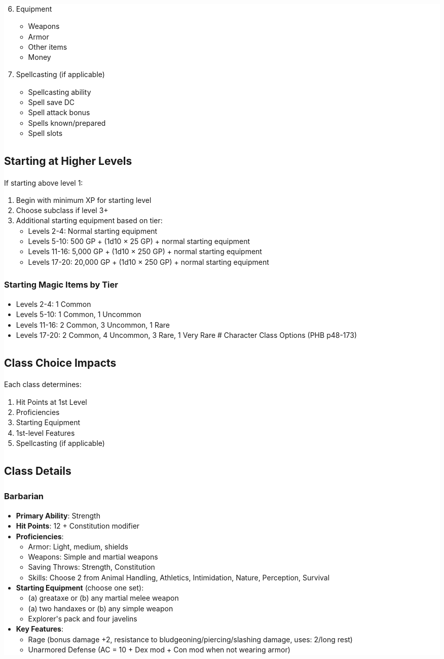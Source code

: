 6. Equipment
   - Weapons
   - Armor
   - Other items
   - Money

7. Spellcasting (if applicable)
   - Spellcasting ability
   - Spell save DC
   - Spell attack bonus
   - Spells known/prepared
   - Spell slots

## Starting at Higher Levels
If starting above level 1:
1. Begin with minimum XP for starting level
2. Choose subclass if level 3+
3. Additional starting equipment based on tier:
   - Levels 2-4: Normal starting equipment
   - Levels 5-10: 500 GP + (1d10 × 25 GP) + normal starting equipment
   - Levels 11-16: 5,000 GP + (1d10 × 250 GP) + normal starting equipment
   - Levels 17-20: 20,000 GP + (1d10 × 250 GP) + normal starting equipment

### Starting Magic Items by Tier
- Levels 2-4: 1 Common
- Levels 5-10: 1 Common, 1 Uncommon
- Levels 11-16: 2 Common, 3 Uncommon, 1 Rare
- Levels 17-20: 2 Common, 4 Uncommon, 3 Rare, 1 Very Rare # Character Class Options (PHB p48-173)

## Class Choice Impacts
Each class determines:
1. Hit Points at 1st Level
2. Proficiencies
3. Starting Equipment
4. 1st-level Features
5. Spellcasting (if applicable)

## Class Details

### Barbarian
- **Primary Ability**: Strength
- **Hit Points**: 12 + Constitution modifier
- **Proficiencies**:
  - Armor: Light, medium, shields
  - Weapons: Simple and martial weapons
  - Saving Throws: Strength, Constitution
  - Skills: Choose 2 from Animal Handling, Athletics, Intimidation, Nature, Perception, Survival
- **Starting Equipment** (choose one set):
  - (a) greataxe or (b) any martial melee weapon
  - (a) two handaxes or (b) any simple weapon
  - Explorer's pack and four javelins
- **Key Features**:
  - Rage (bonus damage +2, resistance to bludgeoning/piercing/slashing damage, uses: 2/long rest)
  - Unarmored Defense (AC = 10 + Dex mod + Con mod when not wearing armor)
